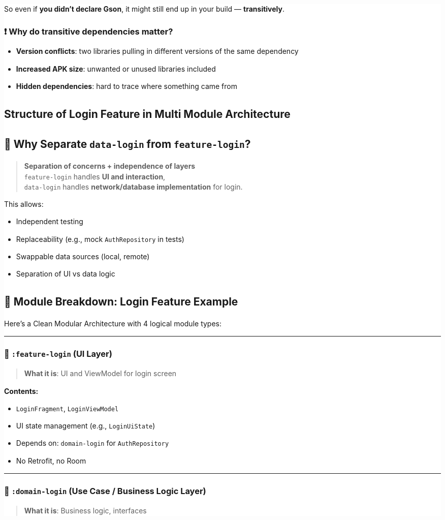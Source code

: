 
So even if **you didn’t declare Gson**, it might still end up in your build — **transitively**.



### ❗ Why do transitive dependencies matter?

-   **Version conflicts**: two libraries pulling in different versions of the same dependency
    
-   **Increased APK size**: unwanted or unused libraries included
    
-   **Hidden dependencies**: hard to trace where something came from

## Structure of Login Feature in Multi Module Architecture


## 🧱 Why Separate `data-login` from `feature-login`?

> **Separation of concerns + independence of layers**  
> `feature-login` handles **UI and interaction**,  
> `data-login` handles **network/database implementation** for login.

This allows:

-   Independent testing
    
-   Replaceability (e.g., mock `AuthRepository` in tests)
    
-   Swappable data sources (local, remote)
    
-   Separation of UI vs data logic



## 🧩 Module Breakdown: Login Feature Example

Here’s a Clean Modular Architecture with 4 logical module types:

----------

### 🔹 `:feature-login` (UI Layer)

> **What it is**: UI and ViewModel for login screen

**Contents:**

-   `LoginFragment`, `LoginViewModel`
    
-   UI state management (e.g., `LoginUiState`)
    
-   Depends on: `domain-login` for `AuthRepository`
    
-   No Retrofit, no Room
    

----------

### 🔹 `:domain-login` (Use Case / Business Logic Layer)

> **What it is**: Business logic, interfaces
